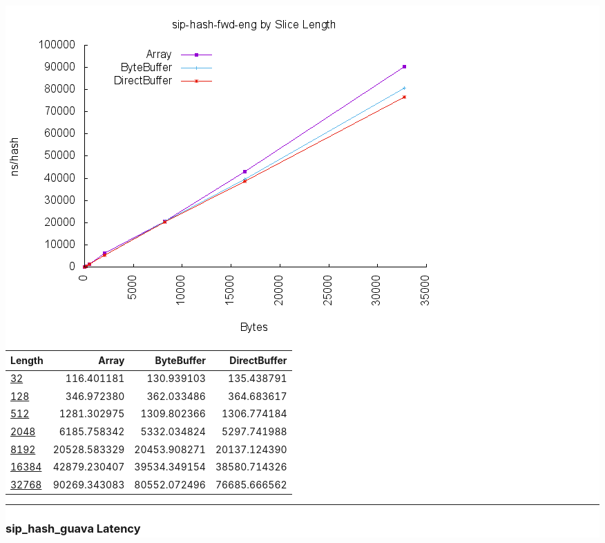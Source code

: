 ![plot](sip_hash_fwd_eng.png)

| Length |  Array | ByteBuffer | DirectBuffer |
| --- | ---: | ---: | ---: | 
| [32](#32-byte-slice-latency) | 116.401181 | 130.939103 | 135.438791 |
| [128](#128-byte-slice-latency) | 346.972380 | 362.033486 | 364.683617 |
| [512](#512-byte-slice-latency) | 1281.302975 | 1309.802366 | 1306.774184 |
| [2048](#2048-byte-slice-latency) | 6185.758342 | 5332.034824 | 5297.741988 |
| [8192](#8192-byte-slice-latency) | 20528.583329 | 20453.908271 | 20137.124390 |
| [16384](#16384-byte-slice-latency) | 42879.230407 | 39534.349154 | 38580.714326 |
| [32768](#32768-byte-slice-latency) | 90269.343083 | 80552.072496 | 76685.666562 |

---
### sip_hash_guava Latency